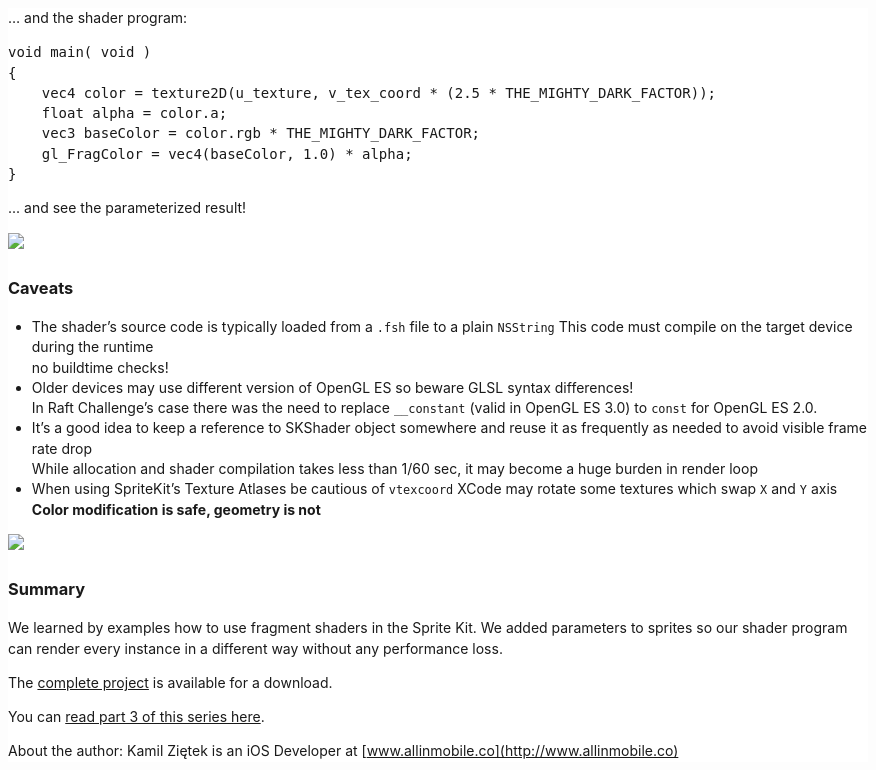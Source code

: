 … and the shader program:

<pre name="d00d" id="d00d" class="graf graf--pre graf-after--p">void main( void )  
{  
    vec4 color = texture2D(u_texture, v_tex_coord * (2.5 * THE_MIGHTY_DARK_FACTOR));  
    float alpha = color.a;  
    vec3 baseColor = color.rgb * THE_MIGHTY_DARK_FACTOR;  
    gl_FragColor = vec4(baseColor, 1.0) * alpha;  
}</pre>

... and see the parameterized result!



![](https://cdn-images-1.medium.com/max/1600/1*UgStdGSUt-D5n3teQ9HYSA.png)



### Caveats

*   The shader’s source code is typically loaded from a `.fsh` file to a plain `NSString` This code must compile on the target device during the runtime  
    no buildtime checks!
*   Older devices may use different version of OpenGL ES so beware GLSL syntax differences!  
    In Raft Challenge’s case there was the need to replace `__constant` (valid in OpenGL ES 3.0) to `const` for OpenGL ES 2.0.
*   It’s a good idea to keep a reference to SKShader object somewhere and reuse it as frequently as needed to avoid visible frame rate drop  
    While allocation and shader compilation takes less than 1/60 sec, it may become a huge burden in render loop
*   When using SpriteKit’s Texture Atlases be cautious of `vtexcoord` XCode may rotate some textures which swap `X` and `Y` axis  
    **Color modification is safe, geometry is not**



![](https://cdn-images-1.medium.com/max/1600/1*6WvEeaIP5d6-2OVangLvEw.png)



### Summary

We learned by examples how to use fragment shaders in the Sprite Kit. We added parameters to sprites so our shader program can render every instance in a different way without any performance loss.

The [complete project](http://cosmicteapotgames.com/wp-content/uploads/2017/06/ShaderDemo.zip) is available for a download.

You can [read part 3 of this series here](https://medium.freecodecamp.org/spritekit-advanced-how-to-build-a-2-5d-game-part-iii-e058b99cfbc3).

About the author: Kamil Ziętek is an iOS Developer at [www.allinmobile.co](http://www.allinmobile.co)








